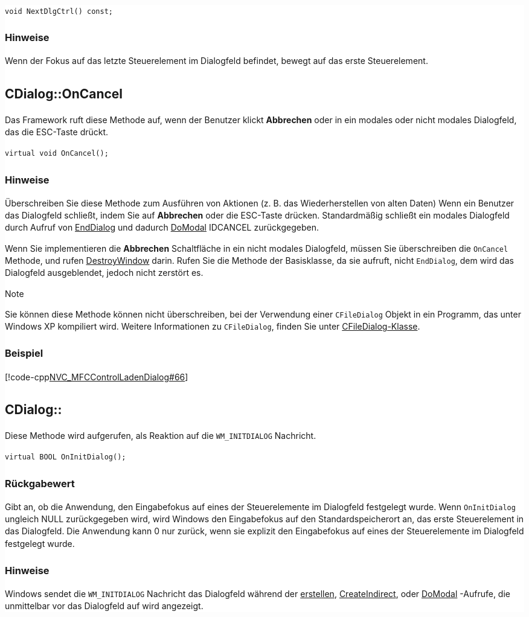 ```  
void NextDlgCtrl() const;  
```  
  
### <a name="remarks"></a>Hinweise  
 Wenn der Fokus auf das letzte Steuerelement im Dialogfeld befindet, bewegt auf das erste Steuerelement.  
  
##  <a name="oncancel"></a>  CDialog::OnCancel  
 Das Framework ruft diese Methode auf, wenn der Benutzer klickt **Abbrechen** oder in ein modales oder nicht modales Dialogfeld, das die ESC-Taste drückt.  
  
```  
virtual void OnCancel();
```  
  
### <a name="remarks"></a>Hinweise  
 Überschreiben Sie diese Methode zum Ausführen von Aktionen (z. B. das Wiederherstellen von alten Daten) Wenn ein Benutzer das Dialogfeld schließt, indem Sie auf **Abbrechen** oder die ESC-Taste drücken. Standardmäßig schließt ein modales Dialogfeld durch Aufruf von [EndDialog](#enddialog) und dadurch [DoModal](#domodal) IDCANCEL zurückgegeben.  
  
 Wenn Sie implementieren die **Abbrechen** Schaltfläche in ein nicht modales Dialogfeld, müssen Sie überschreiben die `OnCancel` Methode, und rufen [DestroyWindow](../../mfc/reference/cwnd-class.md#destroywindow) darin. Rufen Sie die Methode der Basisklasse, da sie aufruft, nicht `EndDialog`, dem wird das Dialogfeld ausgeblendet, jedoch nicht zerstört es.  
  
> [!NOTE]
>  Sie können diese Methode können nicht überschreiben, bei der Verwendung einer `CFileDialog` Objekt in ein Programm, das unter Windows XP kompiliert wird. Weitere Informationen zu `CFileDialog`, finden Sie unter [CFileDialog-Klasse](../../mfc/reference/cfiledialog-class.md).  
  
### <a name="example"></a>Beispiel  
 [!code-cpp[NVC_MFCControlLadenDialog#66](../../mfc/codesnippet/cpp/cdialog-class_5.cpp)]  
  
##  <a name="oninitdialog"></a>  CDialog::  
 Diese Methode wird aufgerufen, als Reaktion auf die `WM_INITDIALOG` Nachricht.  
  
```  
virtual BOOL OnInitDialog();
```  
  
### <a name="return-value"></a>Rückgabewert  
 Gibt an, ob die Anwendung, den Eingabefokus auf eines der Steuerelemente im Dialogfeld festgelegt wurde. Wenn `OnInitDialog` ungleich NULL zurückgegeben wird, wird Windows den Eingabefokus auf den Standardspeicherort an, das erste Steuerelement in das Dialogfeld. Die Anwendung kann 0 nur zurück, wenn sie explizit den Eingabefokus auf eines der Steuerelemente im Dialogfeld festgelegt wurde.  
  
### <a name="remarks"></a>Hinweise  
 Windows sendet die `WM_INITDIALOG` Nachricht das Dialogfeld während der [erstellen](#create), [CreateIndirect](#createindirect), oder [DoModal](#domodal) -Aufrufe, die unmittelbar vor das Dialogfeld auf wird angezeigt.  
  